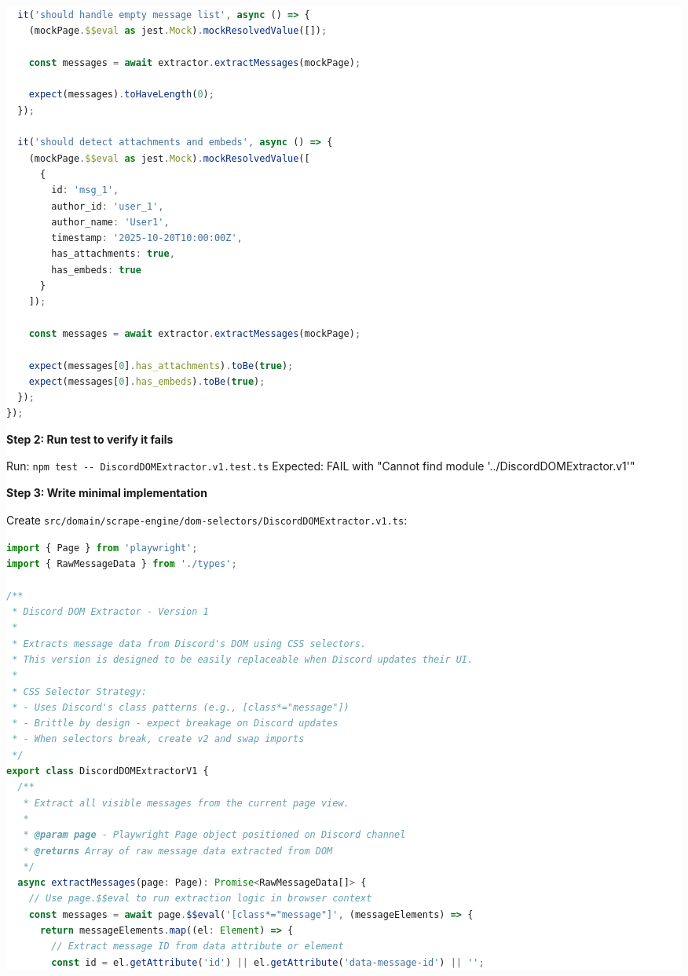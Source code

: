 ```typescript
  it('should handle empty message list', async () => {
    (mockPage.$$eval as jest.Mock).mockResolvedValue([]);

    const messages = await extractor.extractMessages(mockPage);

    expect(messages).toHaveLength(0);
  });

  it('should detect attachments and embeds', async () => {
    (mockPage.$$eval as jest.Mock).mockResolvedValue([
      {
        id: 'msg_1',
        author_id: 'user_1',
        author_name: 'User1',
        timestamp: '2025-10-20T10:00:00Z',
        has_attachments: true,
        has_embeds: true
      }
    ]);

    const messages = await extractor.extractMessages(mockPage);

    expect(messages[0].has_attachments).toBe(true);
    expect(messages[0].has_embeds).toBe(true);
  });
});
```

**Step 2: Run test to verify it fails**

Run: `npm test -- DiscordDOMExtractor.v1.test.ts`
Expected: FAIL with "Cannot find module '../DiscordDOMExtractor.v1'"

**Step 3: Write minimal implementation**

Create `src/domain/scrape-engine/dom-selectors/DiscordDOMExtractor.v1.ts`:

```typescript
import { Page } from 'playwright';
import { RawMessageData } from './types';

/**
 * Discord DOM Extractor - Version 1
 *
 * Extracts message data from Discord's DOM using CSS selectors.
 * This version is designed to be easily replaceable when Discord updates their UI.
 *
 * CSS Selector Strategy:
 * - Uses Discord's class patterns (e.g., [class*="message"])
 * - Brittle by design - expect breakage on Discord updates
 * - When selectors break, create v2 and swap imports
 */
export class DiscordDOMExtractorV1 {
  /**
   * Extract all visible messages from the current page view.
   *
   * @param page - Playwright Page object positioned on Discord channel
   * @returns Array of raw message data extracted from DOM
   */
  async extractMessages(page: Page): Promise<RawMessageData[]> {
    // Use page.$$eval to run extraction logic in browser context
    const messages = await page.$$eval('[class*="message"]', (messageElements) => {
      return messageElements.map((el: Element) => {
        // Extract message ID from data attribute or element
        const id = el.getAttribute('id') || el.getAttribute('data-message-id') || '';
```